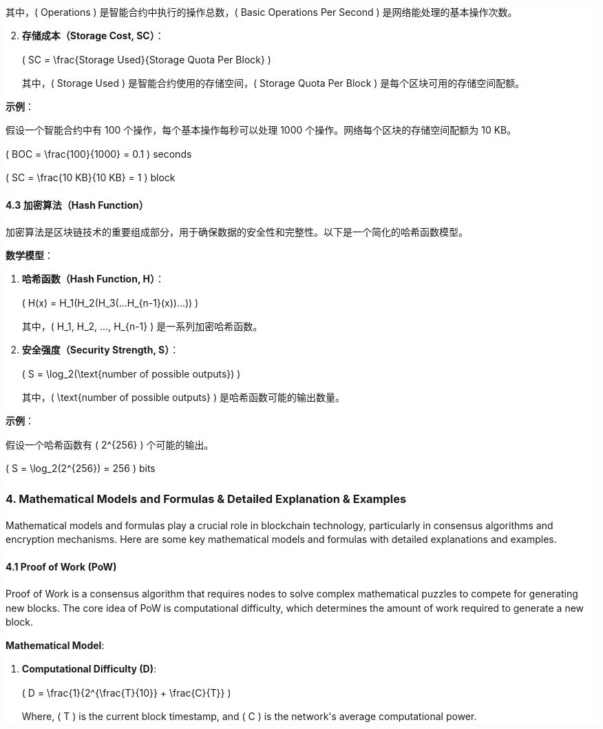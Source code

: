    其中，\( Operations \) 是智能合约中执行的操作总数，\( Basic Operations Per Second \) 是网络能处理的基本操作次数。

2. **存储成本（Storage Cost, SC）**：

   \( SC = \frac{Storage Used}{Storage Quota Per Block} \)

   其中，\( Storage Used \) 是智能合约使用的存储空间，\( Storage Quota Per Block \) 是每个区块可用的存储空间配额。

**示例**：

假设一个智能合约中有 100 个操作，每个基本操作每秒可以处理 1000 个操作。网络每个区块的存储空间配额为 10 KB。

   \( BOC = \frac{100}{1000} = 0.1 \) seconds
   
   \( SC = \frac{10 KB}{10 KB} = 1 \) block

#### 4.3 加密算法（Hash Function）

加密算法是区块链技术的重要组成部分，用于确保数据的安全性和完整性。以下是一个简化的哈希函数模型。

**数学模型**：

1. **哈希函数（Hash Function, H）**：

   \( H(x) = H_1(H_2(H_3(...H_{n-1}(x))...)) \)

   其中，\( H_1, H_2, ..., H_{n-1} \) 是一系列加密哈希函数。

2. **安全强度（Security Strength, S）**：

   \( S = \log_2(\text{number of possible outputs}) \)

   其中，\( \text{number of possible outputs} \) 是哈希函数可能的输出数量。

**示例**：

假设一个哈希函数有 \( 2^{256} \) 个可能的输出。

   \( S = \log_2(2^{256}) = 256 \) bits

### 4. Mathematical Models and Formulas & Detailed Explanation & Examples

Mathematical models and formulas play a crucial role in blockchain technology, particularly in consensus algorithms and encryption mechanisms. Here are some key mathematical models and formulas with detailed explanations and examples.

#### 4.1 Proof of Work (PoW)

Proof of Work is a consensus algorithm that requires nodes to solve complex mathematical puzzles to compete for generating new blocks. The core idea of PoW is computational difficulty, which determines the amount of work required to generate a new block.

**Mathematical Model**:

1. **Computational Difficulty (D)**:

   \( D = \frac{1}{2^{\frac{T}{10}} + \frac{C}{T}} \)

   Where, \( T \) is the current block timestamp, and \( C \) is the network's average computational power.
